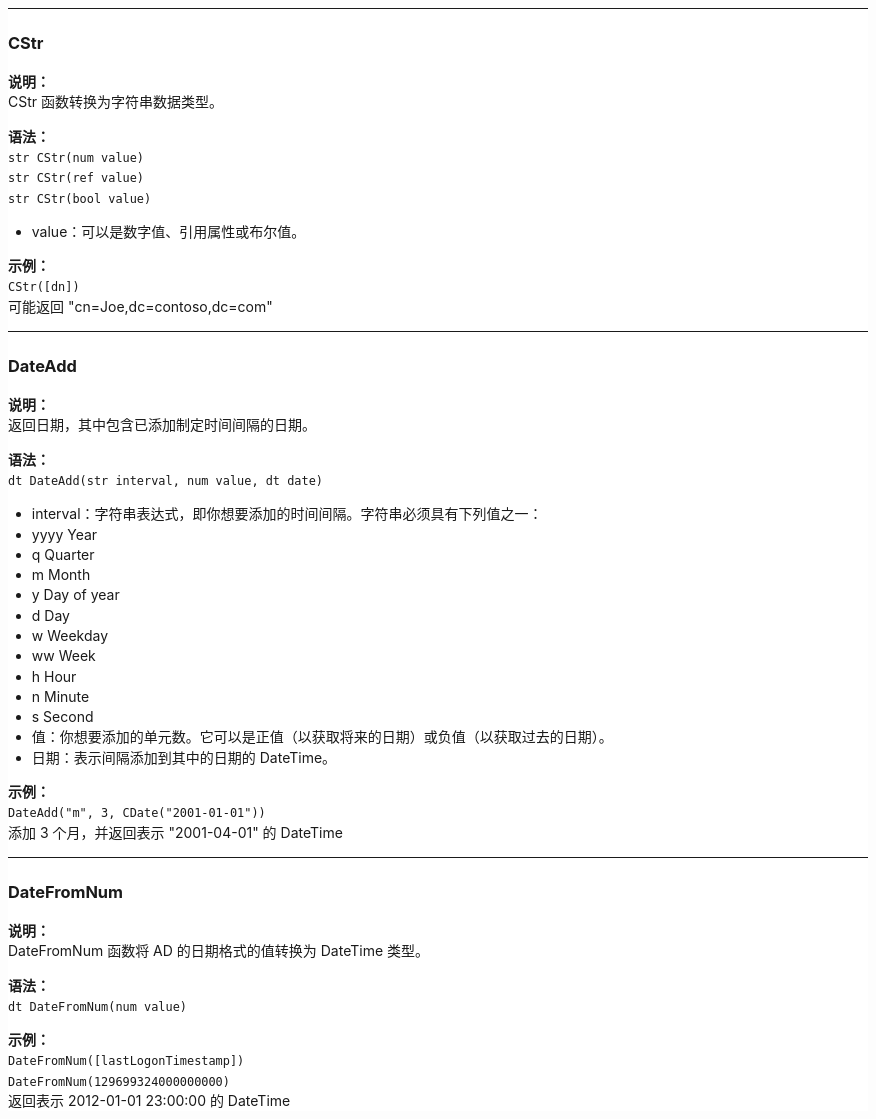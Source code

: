 ----------
### CStr

**说明：**  
CStr 函数转换为字符串数据类型。

**语法：**  
`str CStr(num value)`  
`str CStr(ref value)`  
`str CStr(bool value)`  

- value：可以是数字值、引用属性或布尔值。

**示例：**  
`CStr([dn])`  
可能返回 "cn=Joe,dc=contoso,dc=com"

----------
### DateAdd

**说明：**  
返回日期，其中包含已添加制定时间间隔的日期。

**语法：**  
`dt DateAdd(str interval, num value, dt date)`

- interval：字符串表达式，即你想要添加的时间间隔。字符串必须具有下列值之一：
 - yyyy Year
 - q Quarter
 - m Month
 - y Day of year
 - d Day
 - w Weekday
 - ww Week
 - h Hour
 - n Minute
 - s Second
- 值：你想要添加的单元数。它可以是正值（以获取将来的日期）或负值（以获取过去的日期）。
- 日期：表示间隔添加到其中的日期的 DateTime。

**示例：**  
`DateAdd("m", 3, CDate("2001-01-01"))`  
添加 3 个月，并返回表示 "2001-04-01" 的 DateTime

----------
### DateFromNum

**说明：**  
DateFromNum 函数将 AD 的日期格式的值转换为 DateTime 类型。

**语法：**  
`dt DateFromNum(num value)`

**示例：**  
`DateFromNum([lastLogonTimestamp])`  
`DateFromNum(129699324000000000)`  
返回表示 2012-01-01 23:00:00 的 DateTime
